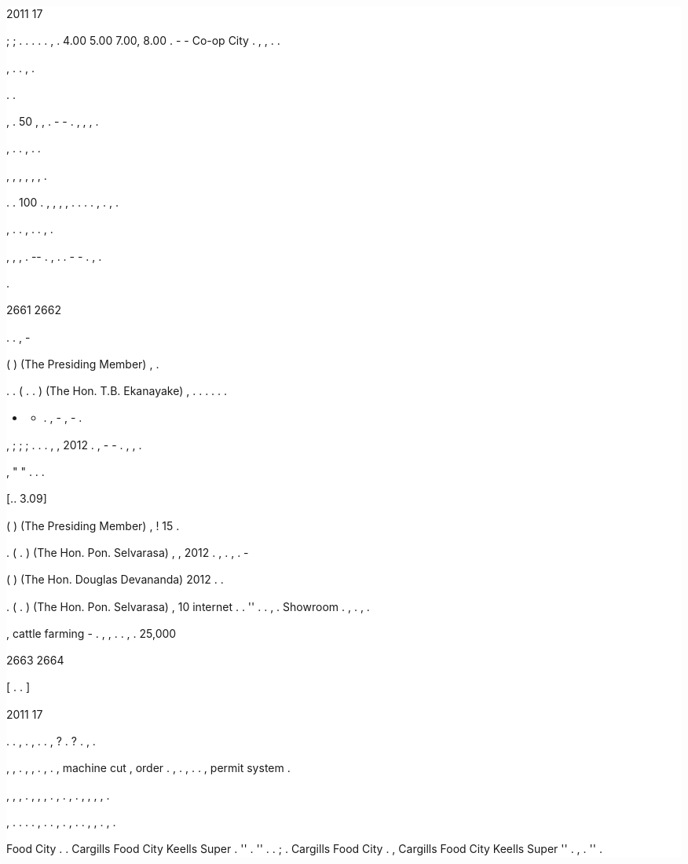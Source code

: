 2011 17

; ; . . . . . , . 4.00 5.00 7.00, 8.00 . - - Co-op City . , , . .

, . . , .

. .

, . 50 , , . - - . , , , .

, . . , . .

, , , , , , .

. . 100 . , , , , . . . . , . , .

, . . , . . , .

, , , . -- . , . . - - . , .

.

2661 2662

. . , -

( ) (The Presiding Member) , .

. . ( . . ) (The Hon. T.B. Ekanayake) , . . . . . .

- - . , - , - .

, ; ; ; . . . , , 2012 . , - - . , , .

, " " . . .

[.. 3.09]

( ) (The Presiding Member) , ! 15 .

. ( . ) (The Hon. Pon. Selvarasa) , , 2012 . , . , . -

( ) (The Hon. Douglas Devananda) 2012 . .

. ( . ) (The Hon. Pon. Selvarasa) , 10 internet . . '' . . , . Showroom . , . , .

, cattle farming - . , , . . , . 25,000

2663 2664

[ . . ]

2011 17

. . , . , . . , ? . ? . , .

, , . , , . , . , machine cut , order . , . , . . , permit system .

, , , . , , , . , . , . , , , , .

, . . . . , . . , . , . . , , . , .

Food City . . Cargills Food City Keells Super . '' . '' . . ; . Cargills Food City . , Cargills Food City Keells Super '' . , . '' .
